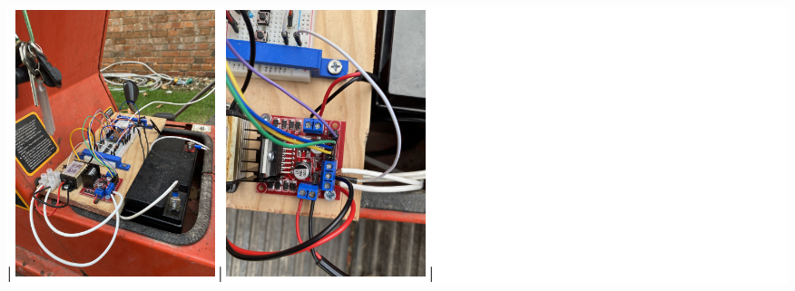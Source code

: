 | <img src="/Image/Hardware.jpeg" width=220px height=300px> | <img src="/Image/L298N.jpeg" width=220px height=300px> |